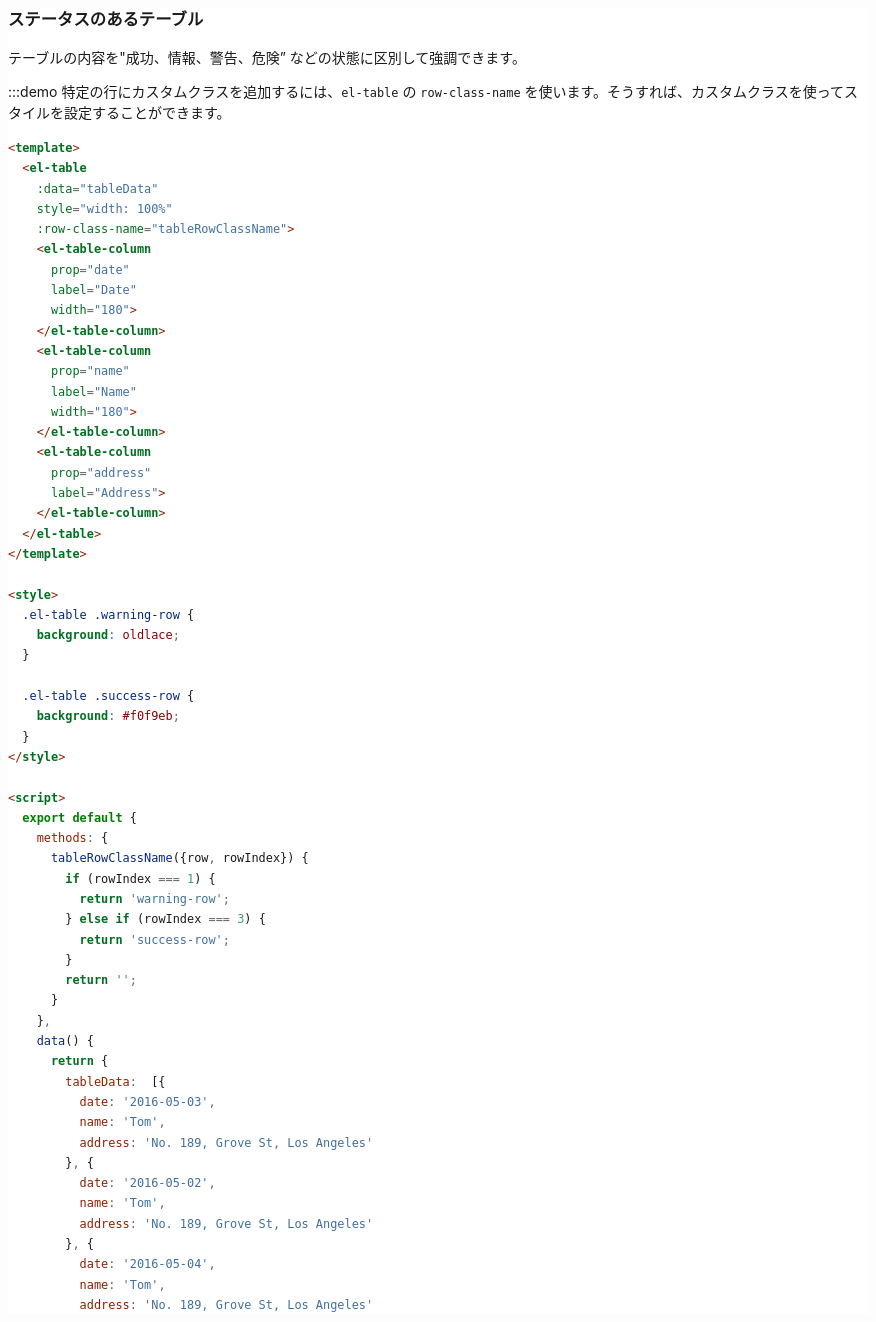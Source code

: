 ### ステータスのあるテーブル

テーブルの内容を"成功、情報、警告、危険” などの状態に区別して強調できます。

:::demo 特定の行にカスタムクラスを追加するには、`el-table` の `row-class-name` を使います。そうすれば、カスタムクラスを使ってスタイルを設定することができます。
```html
<template>
  <el-table
    :data="tableData"
    style="width: 100%"
    :row-class-name="tableRowClassName">
    <el-table-column
      prop="date"
      label="Date"
      width="180">
    </el-table-column>
    <el-table-column
      prop="name"
      label="Name"
      width="180">
    </el-table-column>
    <el-table-column
      prop="address"
      label="Address">
    </el-table-column>
  </el-table>
</template>

<style>
  .el-table .warning-row {
    background: oldlace;
  }

  .el-table .success-row {
    background: #f0f9eb;
  }
</style>

<script>
  export default {
    methods: {
      tableRowClassName({row, rowIndex}) {
        if (rowIndex === 1) {
          return 'warning-row';
        } else if (rowIndex === 3) {
          return 'success-row';
        }
        return '';
      }
    },
    data() {
      return {
        tableData:  [{
          date: '2016-05-03',
          name: 'Tom',
          address: 'No. 189, Grove St, Los Angeles'
        }, {
          date: '2016-05-02',
          name: 'Tom',
          address: 'No. 189, Grove St, Los Angeles'
        }, {
          date: '2016-05-04',
          name: 'Tom',
          address: 'No. 189, Grove St, Los Angeles'
```
